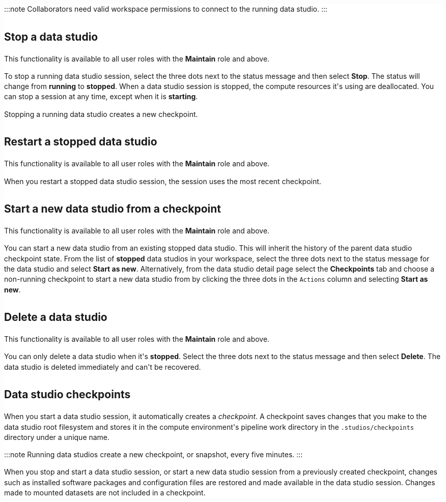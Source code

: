 :::note
Collaborators need valid workspace permissions to connect to the running data studio.
:::

## Stop a data studio

This functionality is available to all user roles with the **Maintain** role and above.

To stop a running data studio session, select the three dots next to the status message and then select **Stop**. The status will change from **running** to **stopped**. When a data studio session is stopped, the compute resources it's using are deallocated. You can stop a session at any time, except when it is **starting**.

Stopping a running data studio creates a new checkpoint.

## Restart a stopped data studio

This functionality is available to all user roles with the **Maintain** role and above.

When you restart a stopped data studio session, the session uses the most recent checkpoint.

## Start a new data studio from a checkpoint

This functionality is available to all user roles with the **Maintain** role and above.

You can start a new data studio from an existing stopped data studio. This will inherit the history of the parent data studio checkpoint state. From the list of **stopped** data studios in your workspace, select the three dots next to the status message for the data studio and select **Start as new**. Alternatively, from the data studio detail page select the **Checkpoints** tab and choose a non-running checkpoint to start a new data studio from by clicking the three dots in the `Actions` column and selecting **Start as new**.

## Delete a data studio

This functionality is available to all user roles with the **Maintain** role and above.

You can only delete a data studio when it's **stopped**. Select the three dots next to the status message and then select **Delete**. The data studio is deleted immediately and can't be recovered.

## Data studio checkpoints

When you start a data studio session, it automatically creates a _checkpoint_. A checkpoint saves changes that you make to the data studio root filesystem and stores it in the compute environment's pipeline work directory in the `.studios/checkpoints` directory under a unique name.

:::note
Running data studios create a new checkpoint, or snapshot, every five minutes.
:::

When you stop and start a data studio session, or start a new data studio session from a previously created checkpoint, changes such as installed software packages and configuration files are restored and made available in the data studio session. Changes made to mounted datasets are not included in a checkpoint.
